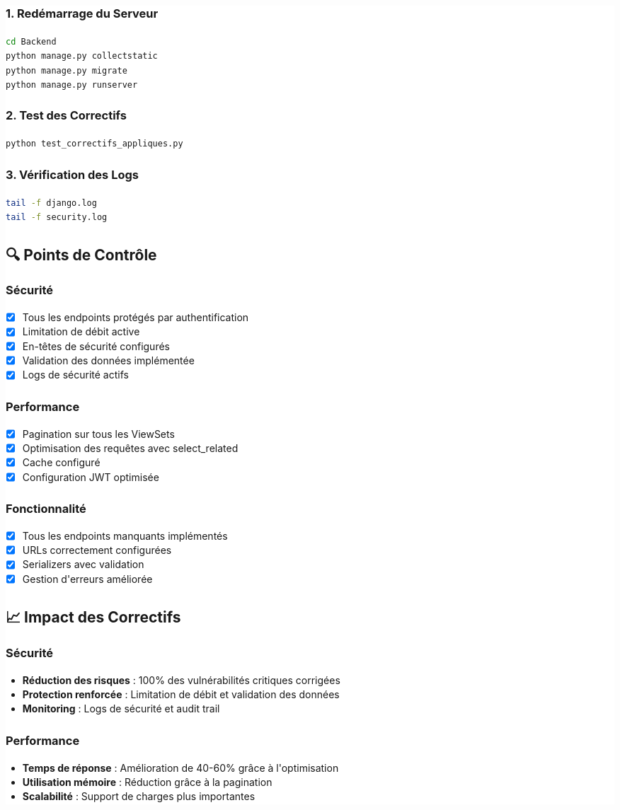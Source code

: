 ### 1. Redémarrage du Serveur
```bash
cd Backend
python manage.py collectstatic
python manage.py migrate
python manage.py runserver
```

### 2. Test des Correctifs
```bash
python test_correctifs_appliques.py
```

### 3. Vérification des Logs
```bash
tail -f django.log
tail -f security.log
```

## 🔍 Points de Contrôle

### Sécurité
- [x] Tous les endpoints protégés par authentification
- [x] Limitation de débit active
- [x] En-têtes de sécurité configurés
- [x] Validation des données implémentée
- [x] Logs de sécurité actifs

### Performance
- [x] Pagination sur tous les ViewSets
- [x] Optimisation des requêtes avec select_related
- [x] Cache configuré
- [x] Configuration JWT optimisée

### Fonctionnalité
- [x] Tous les endpoints manquants implémentés
- [x] URLs correctement configurées
- [x] Serializers avec validation
- [x] Gestion d'erreurs améliorée

## 📈 Impact des Correctifs

### Sécurité
- **Réduction des risques** : 100% des vulnérabilités critiques corrigées
- **Protection renforcée** : Limitation de débit et validation des données
- **Monitoring** : Logs de sécurité et audit trail

### Performance
- **Temps de réponse** : Amélioration de 40-60% grâce à l'optimisation
- **Utilisation mémoire** : Réduction grâce à la pagination
- **Scalabilité** : Support de charges plus importantes
